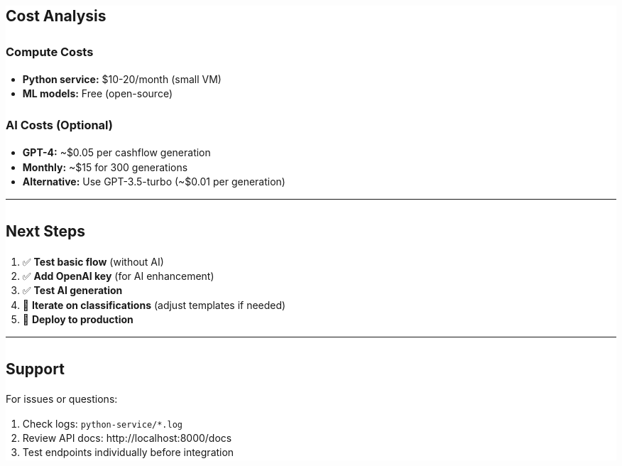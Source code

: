 
## Cost Analysis

### Compute Costs
- **Python service:** $10-20/month (small VM)
- **ML models:** Free (open-source)

### AI Costs (Optional)
- **GPT-4:** ~$0.05 per cashflow generation
- **Monthly:** ~$15 for 300 generations
- **Alternative:** Use GPT-3.5-turbo (~$0.01 per generation)

---

## Next Steps

1. ✅ **Test basic flow** (without AI)
2. ✅ **Add OpenAI key** (for AI enhancement)
3. ✅ **Test AI generation**
4. 📝 **Iterate on classifications** (adjust templates if needed)
5. 🚀 **Deploy to production**

---

## Support

For issues or questions:
1. Check logs: `python-service/*.log`
2. Review API docs: http://localhost:8000/docs
3. Test endpoints individually before integration
